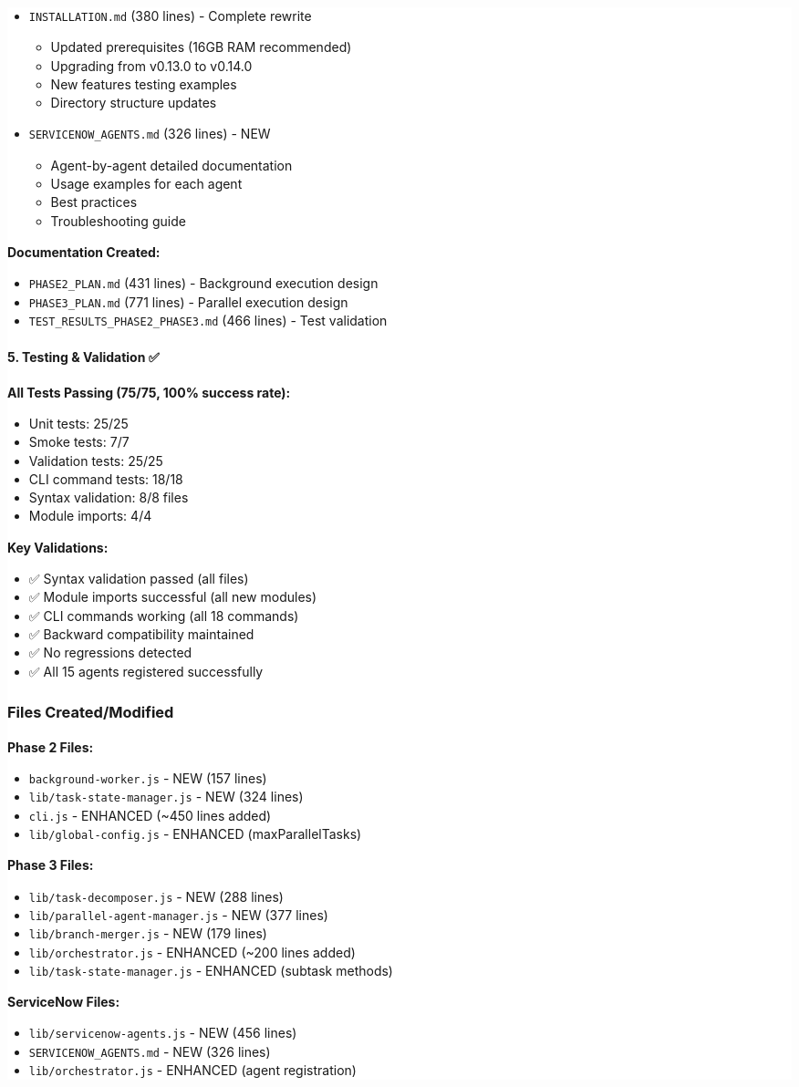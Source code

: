 - `INSTALLATION.md` (380 lines) - Complete rewrite
  - Updated prerequisites (16GB RAM recommended)
  - Upgrading from v0.13.0 to v0.14.0
  - New features testing examples
  - Directory structure updates

- `SERVICENOW_AGENTS.md` (326 lines) - NEW
  - Agent-by-agent detailed documentation
  - Usage examples for each agent
  - Best practices
  - Troubleshooting guide

**Documentation Created:**
- `PHASE2_PLAN.md` (431 lines) - Background execution design
- `PHASE3_PLAN.md` (771 lines) - Parallel execution design
- `TEST_RESULTS_PHASE2_PHASE3.md` (466 lines) - Test validation

#### 5. Testing & Validation ✅

**All Tests Passing (75/75, 100% success rate):**
- Unit tests: 25/25
- Smoke tests: 7/7
- Validation tests: 25/25
- CLI command tests: 18/18
- Syntax validation: 8/8 files
- Module imports: 4/4

**Key Validations:**
- ✅ Syntax validation passed (all files)
- ✅ Module imports successful (all new modules)
- ✅ CLI commands working (all 18 commands)
- ✅ Backward compatibility maintained
- ✅ No regressions detected
- ✅ All 15 agents registered successfully

### Files Created/Modified

**Phase 2 Files:**
- `background-worker.js` - NEW (157 lines)
- `lib/task-state-manager.js` - NEW (324 lines)
- `cli.js` - ENHANCED (~450 lines added)
- `lib/global-config.js` - ENHANCED (maxParallelTasks)

**Phase 3 Files:**
- `lib/task-decomposer.js` - NEW (288 lines)
- `lib/parallel-agent-manager.js` - NEW (377 lines)
- `lib/branch-merger.js` - NEW (179 lines)
- `lib/orchestrator.js` - ENHANCED (~200 lines added)
- `lib/task-state-manager.js` - ENHANCED (subtask methods)

**ServiceNow Files:**
- `lib/servicenow-agents.js` - NEW (456 lines)
- `SERVICENOW_AGENTS.md` - NEW (326 lines)
- `lib/orchestrator.js` - ENHANCED (agent registration)
